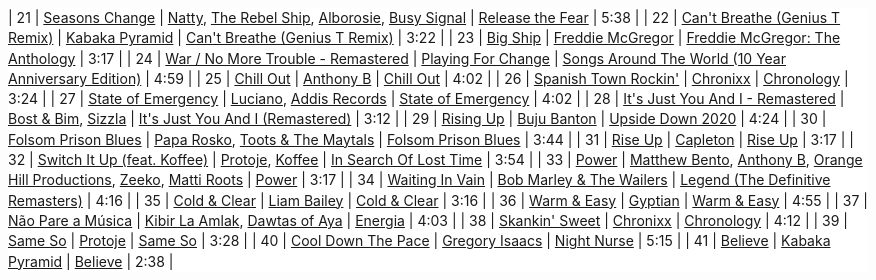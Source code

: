 | 21 | [Seasons Change](https://open.spotify.com/track/7Gx5mMJZR7r5GqmR1XbqHz) | [Natty](https://open.spotify.com/artist/2bYR6To8Z49UmceWctNMIb), [The Rebel Ship](https://open.spotify.com/artist/4Hz6u0mY9f1Aze6PL7KWfP), [Alborosie](https://open.spotify.com/artist/78u1jLVBjPSXQVmHBV43yG), [Busy Signal](https://open.spotify.com/artist/4RfTXjK9aiiIKDaKUHpL57) | [Release the Fear](https://open.spotify.com/album/5iJ90W80jAZskysv5a8s6d) | 5:38 |
| 22 | [Can't Breathe \(Genius T Remix\)](https://open.spotify.com/track/1MmSKeGyQtsw01TZ4P2AaQ) | [Kabaka Pyramid](https://open.spotify.com/artist/10p1CDVyRIkR2ybAu7SbVH) | [Can't Breathe \(Genius T Remix\)](https://open.spotify.com/album/6Z1RymNPBPYeamjtuAergh) | 3:22 |
| 23 | [Big Ship](https://open.spotify.com/track/7IBIZHonObtZG33pkVZZkg) | [Freddie McGregor](https://open.spotify.com/artist/30R9paG1c5BGtNGle59VPq) | [Freddie McGregor: The Anthology](https://open.spotify.com/album/3LamMh1kBDsc516HnS0Iuf) | 3:17 |
| 24 | [War / No More Trouble \- Remastered](https://open.spotify.com/track/15KahQimjTXzcGFWeuZYEH) | [Playing For Change](https://open.spotify.com/artist/645m90txZTycwJGdZTWscc) | [Songs Around The World \(10 Year Anniversary Edition\)](https://open.spotify.com/album/23h2MOMXI92CmIdRLy9uMC) | 4:59 |
| 25 | [Chill Out](https://open.spotify.com/track/4bLXcbMmmM4aAuhALEfyD7) | [Anthony B](https://open.spotify.com/artist/7Lij2ZLJJQOfGojVR3Wmqa) | [Chill Out](https://open.spotify.com/album/4Lv1cH9BHvIpCzaP5LNusL) | 4:02 |
| 26 | [Spanish Town Rockin'](https://open.spotify.com/track/4Qup2zholspnhLpgkO77C2) | [Chronixx](https://open.spotify.com/artist/2oZcMYiKpjaA2Et5mU3RPP) | [Chronology](https://open.spotify.com/album/1w71axmi9UJfsKCdEqGdNm) | 3:24 |
| 27 | [State of Emergency](https://open.spotify.com/track/3zwOYLvFo1FeLwO1TqQC5k) | [Luciano](https://open.spotify.com/artist/3Vszg64mczF1dWEcW2dU5W), [Addis Records](https://open.spotify.com/artist/3qGfsdmNOX6dBSdhLFumeK) | [State of Emergency](https://open.spotify.com/album/7GzHlAEsO92tZPR0sBK6mq) | 4:02 |
| 28 | [It's Just You And I \- Remastered](https://open.spotify.com/track/1I1XhYic51dkEK1f7dTiio) | [Bost & Bim](https://open.spotify.com/artist/43zfbzuXQncLzV9RyHy2EP), [Sizzla](https://open.spotify.com/artist/72T7x96EAqN2UWvAgobYfv) | [It's Just You And I \(Remastered\)](https://open.spotify.com/album/1FMQVTQiTo6oicZN7YdY7g) | 3:12 |
| 29 | [Rising Up](https://open.spotify.com/track/21AJCUxouMPlZplQfz3pQ5) | [Buju Banton](https://open.spotify.com/artist/4wLAjfeqAsV66AocWNcowA) | [Upside Down 2020](https://open.spotify.com/album/0gZau2nRsooGhfgul60N4l) | 4:24 |
| 30 | [Folsom Prison Blues](https://open.spotify.com/track/6JHsbNGafvvwjN7uwSCLUH) | [Papa Rosko](https://open.spotify.com/artist/1lCfRTT7seSc5haEaj1Zim), [Toots & The Maytals](https://open.spotify.com/artist/6ZFv3wQwwWPiVDWhv0mjQK) | [Folsom Prison Blues](https://open.spotify.com/album/3vNuxq3KDvMk8fXuTaVjdb) | 3:44 |
| 31 | [Rise Up](https://open.spotify.com/track/0zwnch3nbjis63CDaLHaNY) | [Capleton](https://open.spotify.com/artist/21J3YJTyq1biE3SvSNjzuf) | [Rise Up](https://open.spotify.com/album/01Kl7jjXCn1xalenQnkUxp) | 3:17 |
| 32 | [Switch It Up \(feat\. Koffee\)](https://open.spotify.com/track/5RPuPEZ0HiXPTnzwqfJMa8) | [Protoje](https://open.spotify.com/artist/7BGR8y1VZAWK2oR4zD9COr), [Koffee](https://open.spotify.com/artist/1gWjcmBsveEYMxOZ0VRi32) | [In Search Of Lost Time](https://open.spotify.com/album/3kF6kDaK450bGM7rgOTVgW) | 3:54 |
| 33 | [Power](https://open.spotify.com/track/2LiIsHtBfKGEEdqGI8rxca) | [Matthew Bento](https://open.spotify.com/artist/1lz8mmm4zJ07PO9sgaNjdY), [Anthony B](https://open.spotify.com/artist/7Lij2ZLJJQOfGojVR3Wmqa), [Orange Hill Productions](https://open.spotify.com/artist/151jcpHFIGIuCFuyzBlzAU), [Zeeko](https://open.spotify.com/artist/6H1vOlDzWIDHEGiGQKyREh), [Matti Roots](https://open.spotify.com/artist/7pwS9nfrHRpGrE2F7xz6FB) | [Power](https://open.spotify.com/album/4aMCCyhZdPoXWh3yeAjQPB) | 3:17 |
| 34 | [Waiting In Vain](https://open.spotify.com/track/7FILn9Akg2468HPNsRZCkq) | [Bob Marley & The Wailers](https://open.spotify.com/artist/2QsynagSdAqZj3U9HgDzjD) | [Legend \(The Definitive Remasters\)](https://open.spotify.com/album/4qsXcmAgPNSliu6oMQGOQ9) | 4:16 |
| 35 | [Cold & Clear](https://open.spotify.com/track/40bhrR8iRfr1RfMUsHbGNH) | [Liam Bailey](https://open.spotify.com/artist/022EiWsch2zvty0qBUksDO) | [Cold & Clear](https://open.spotify.com/album/08ON867DuEeQi8HzI7mZID) | 3:16 |
| 36 | [Warm & Easy](https://open.spotify.com/track/2K02J8shfay33u49WhlaZg) | [Gyptian](https://open.spotify.com/artist/2JX4h8xm0hNxCB0aNBWzyi) | [Warm & Easy](https://open.spotify.com/album/3IkZdCpD7KXA0gMA0REKLl) | 4:55 |
| 37 | [Não Pare a Música](https://open.spotify.com/track/29qSz6giXs9rk3bKEjfK0a) | [Kibir La Amlak](https://open.spotify.com/artist/1x4zvlXfZFyFp7tZhdtdpi), [Dawtas of Aya](https://open.spotify.com/artist/13pgjqyXBaaIbsAkdRChFg) | [Energia](https://open.spotify.com/album/3p46bh7lgRkt30JG7YgGcT) | 4:03 |
| 38 | [Skankin' Sweet](https://open.spotify.com/track/5SQaQWvBDEAeug4EPyYEGE) | [Chronixx](https://open.spotify.com/artist/2oZcMYiKpjaA2Et5mU3RPP) | [Chronology](https://open.spotify.com/album/1w71axmi9UJfsKCdEqGdNm) | 4:12 |
| 39 | [Same So](https://open.spotify.com/track/54Dt888vzNrG90F51f1kSW) | [Protoje](https://open.spotify.com/artist/7BGR8y1VZAWK2oR4zD9COr) | [Same So](https://open.spotify.com/album/2TRIUatF5kFierYyXW8zUq) | 3:28 |
| 40 | [Cool Down The Pace](https://open.spotify.com/track/069XwdkglfN94CvwUZvBxv) | [Gregory Isaacs](https://open.spotify.com/artist/6QHu71f8LLeT8n0GzfbYFc) | [Night Nurse](https://open.spotify.com/album/7N01iXLj1lHSaAw4Z96DcN) | 5:15 |
| 41 | [Believe](https://open.spotify.com/track/4lelv8PEcOEpSxZGsYZWil) | [Kabaka Pyramid](https://open.spotify.com/artist/10p1CDVyRIkR2ybAu7SbVH) | [Believe](https://open.spotify.com/album/09dXLJqAXCOCrsFNZv9NzC) | 2:38 |